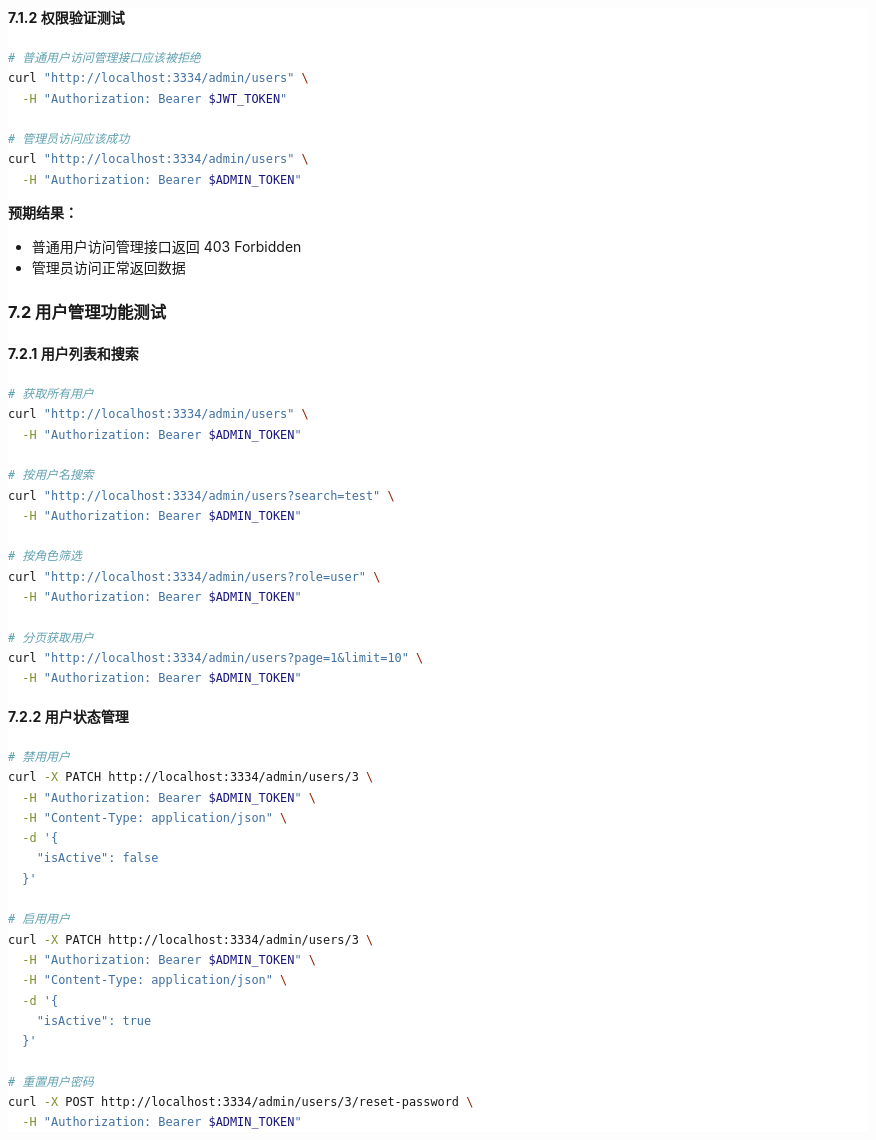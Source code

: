 ```bash
```

#### 7.1.2 权限验证测试
```bash
# 普通用户访问管理接口应该被拒绝
curl "http://localhost:3334/admin/users" \
  -H "Authorization: Bearer $JWT_TOKEN"

# 管理员访问应该成功
curl "http://localhost:3334/admin/users" \
  -H "Authorization: Bearer $ADMIN_TOKEN"
```

**预期结果：**
- 普通用户访问管理接口返回 403 Forbidden
- 管理员访问正常返回数据

### 7.2 用户管理功能测试

#### 7.2.1 用户列表和搜索
```bash
# 获取所有用户
curl "http://localhost:3334/admin/users" \
  -H "Authorization: Bearer $ADMIN_TOKEN"

# 按用户名搜索
curl "http://localhost:3334/admin/users?search=test" \
  -H "Authorization: Bearer $ADMIN_TOKEN"

# 按角色筛选
curl "http://localhost:3334/admin/users?role=user" \
  -H "Authorization: Bearer $ADMIN_TOKEN"

# 分页获取用户
curl "http://localhost:3334/admin/users?page=1&limit=10" \
  -H "Authorization: Bearer $ADMIN_TOKEN"
```

#### 7.2.2 用户状态管理
```bash
# 禁用用户
curl -X PATCH http://localhost:3334/admin/users/3 \
  -H "Authorization: Bearer $ADMIN_TOKEN" \
  -H "Content-Type: application/json" \
  -d '{
    "isActive": false
  }'

# 启用用户
curl -X PATCH http://localhost:3334/admin/users/3 \
  -H "Authorization: Bearer $ADMIN_TOKEN" \
  -H "Content-Type: application/json" \
  -d '{
    "isActive": true
  }'

# 重置用户密码
curl -X POST http://localhost:3334/admin/users/3/reset-password \
  -H "Authorization: Bearer $ADMIN_TOKEN"
```
